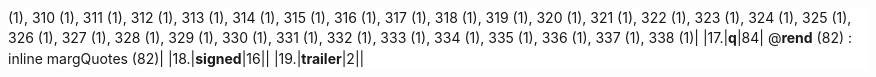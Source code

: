 (1), 310 (1), 311 (1), 312 (1), 313 (1), 314 (1), 315 (1), 316 (1), 317 (1), 318 (1), 319 (1), 320 (1), 321 (1), 322 (1), 323 (1), 324 (1), 325 (1), 326 (1), 327 (1), 328 (1), 329 (1), 330 (1), 331 (1), 332 (1), 333 (1), 334 (1), 335 (1), 336 (1), 337 (1), 338 (1)|
|17.|__q__|84| @__rend__ (82) : inline margQuotes (82)|
|18.|__signed__|16||
|19.|__trailer__|2||
